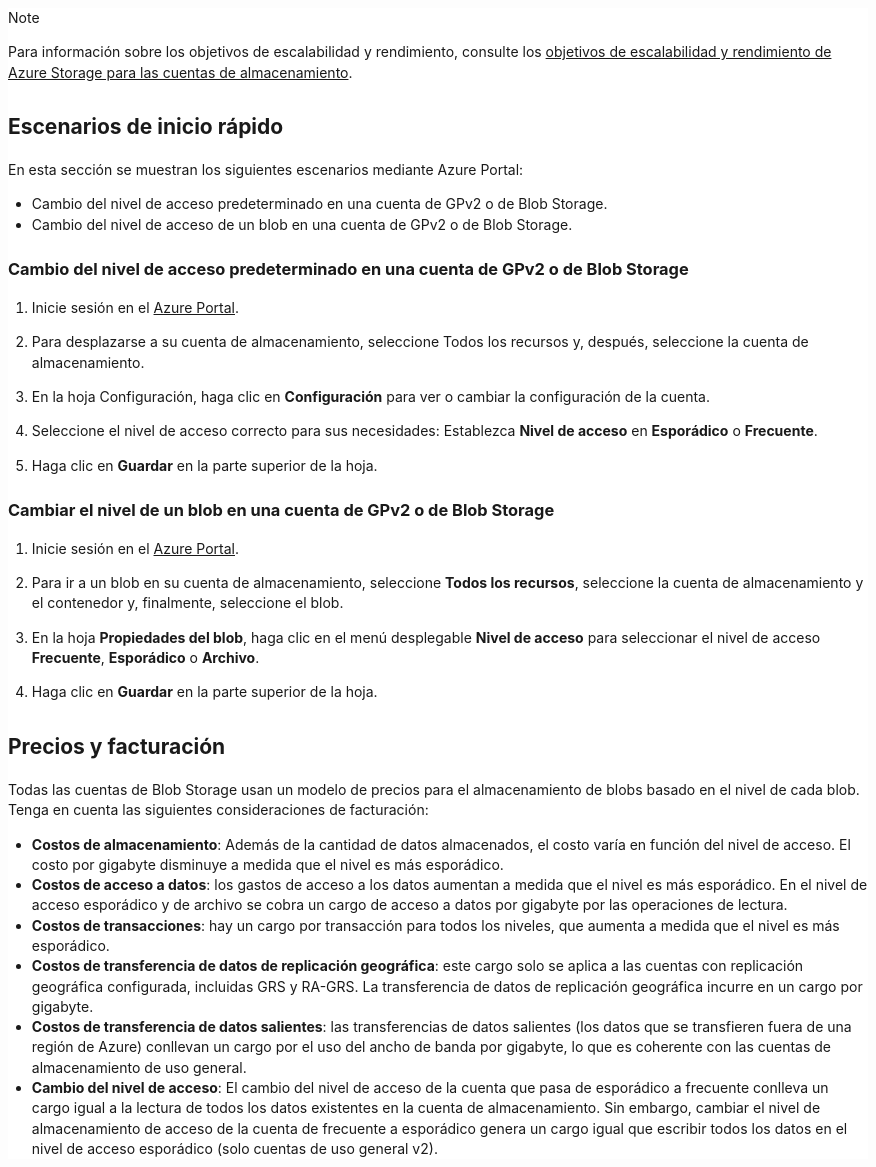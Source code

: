 > [!NOTE]
> Para información sobre los objetivos de escalabilidad y rendimiento, consulte los [objetivos de escalabilidad y rendimiento de Azure Storage para las cuentas de almacenamiento](../common/storage-scalability-targets.md?toc=%2fazure%2fstorage%2fblobs%2ftoc.json).

## <a name="quickstart-scenarios"></a>Escenarios de inicio rápido

En esta sección se muestran los siguientes escenarios mediante Azure Portal:

- Cambio del nivel de acceso predeterminado en una cuenta de GPv2 o de Blob Storage.
- Cambio del nivel de acceso de un blob en una cuenta de GPv2 o de Blob Storage.

### <a name="change-the-default-account-access-tier-of-a-gpv2-or-blob-storage-account"></a>Cambio del nivel de acceso predeterminado en una cuenta de GPv2 o de Blob Storage

1. Inicie sesión en el [Azure Portal](https://portal.azure.com).

1. Para desplazarse a su cuenta de almacenamiento, seleccione Todos los recursos y, después, seleccione la cuenta de almacenamiento.

1. En la hoja Configuración, haga clic en **Configuración** para ver o cambiar la configuración de la cuenta.

1. Seleccione el nivel de acceso correcto para sus necesidades: Establezca **Nivel de acceso** en **Esporádico** o **Frecuente**.

1. Haga clic en **Guardar** en la parte superior de la hoja.

### <a name="change-the-tier-of-a-blob-in-a-gpv2-or-blob-storage-account"></a>Cambiar el nivel de un blob en una cuenta de GPv2 o de Blob Storage

1. Inicie sesión en el [Azure Portal](https://portal.azure.com).

1. Para ir a un blob en su cuenta de almacenamiento, seleccione **Todos los recursos**, seleccione la cuenta de almacenamiento y el contenedor y, finalmente, seleccione el blob.

1. En la hoja **Propiedades del blob**, haga clic en el menú desplegable **Nivel de acceso** para seleccionar el nivel de acceso **Frecuente**, **Esporádico** o **Archivo**.

1. Haga clic en **Guardar** en la parte superior de la hoja.

## <a name="pricing-and-billing"></a>Precios y facturación

Todas las cuentas de Blob Storage usan un modelo de precios para el almacenamiento de blobs basado en el nivel de cada blob. Tenga en cuenta las siguientes consideraciones de facturación:

- **Costos de almacenamiento**: Además de la cantidad de datos almacenados, el costo varía en función del nivel de acceso. El costo por gigabyte disminuye a medida que el nivel es más esporádico.
- **Costos de acceso a datos**: los gastos de acceso a los datos aumentan a medida que el nivel es más esporádico. En el nivel de acceso esporádico y de archivo se cobra un cargo de acceso a datos por gigabyte por las operaciones de lectura.
- **Costos de transacciones**: hay un cargo por transacción para todos los niveles, que aumenta a medida que el nivel es más esporádico.
- **Costos de transferencia de datos de replicación geográfica**: este cargo solo se aplica a las cuentas con replicación geográfica configurada, incluidas GRS y RA-GRS. La transferencia de datos de replicación geográfica incurre en un cargo por gigabyte.
- **Costos de transferencia de datos salientes**: las transferencias de datos salientes (los datos que se transfieren fuera de una región de Azure) conllevan un cargo por el uso del ancho de banda por gigabyte, lo que es coherente con las cuentas de almacenamiento de uso general.
- **Cambio del nivel de acceso**: El cambio del nivel de acceso de la cuenta que pasa de esporádico a frecuente conlleva un cargo igual a la lectura de todos los datos existentes en la cuenta de almacenamiento. Sin embargo, cambiar el nivel de almacenamiento de acceso de la cuenta de frecuente a esporádico genera un cargo igual que escribir todos los datos en el nivel de acceso esporádico (solo cuentas de uso general v2).
